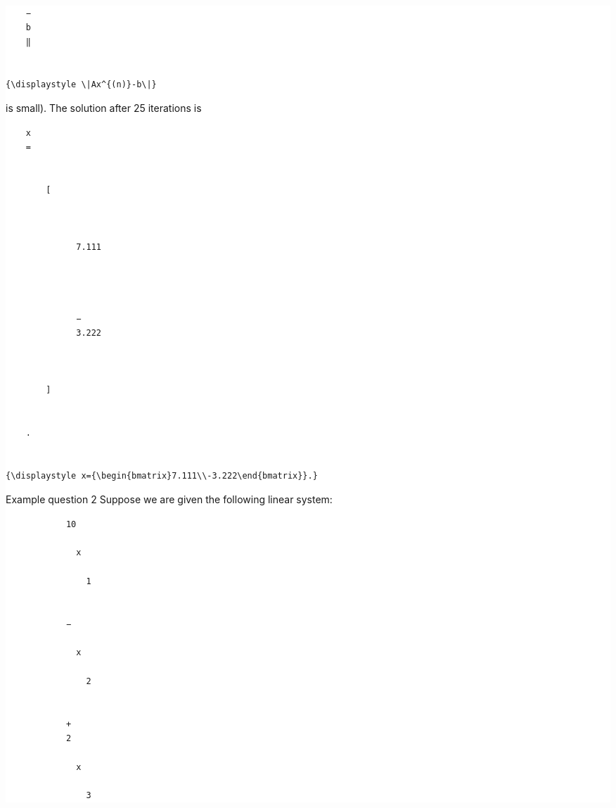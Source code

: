         
        −
        b
        ‖
      
    
    {\displaystyle \|Ax^{(n)}-b\|}
  
 is small).  The solution after 25 iterations is

  
    
      
        x
        =
        
          
            [
            
              
                
                  7.111
                
              
              
                
                  −
                  3.222
                
              
            
            ]
          
        
        .
      
    
    {\displaystyle x={\begin{bmatrix}7.111\\-3.222\end{bmatrix}}.}

Example  question 2
Suppose we are given the following linear system:

  
    
      
        
          
            
              
                10
                
                  x
                  
                    1
                  
                
                −
                
                  x
                  
                    2
                  
                
                +
                2
                
                  x
                  
                    3
                  
                